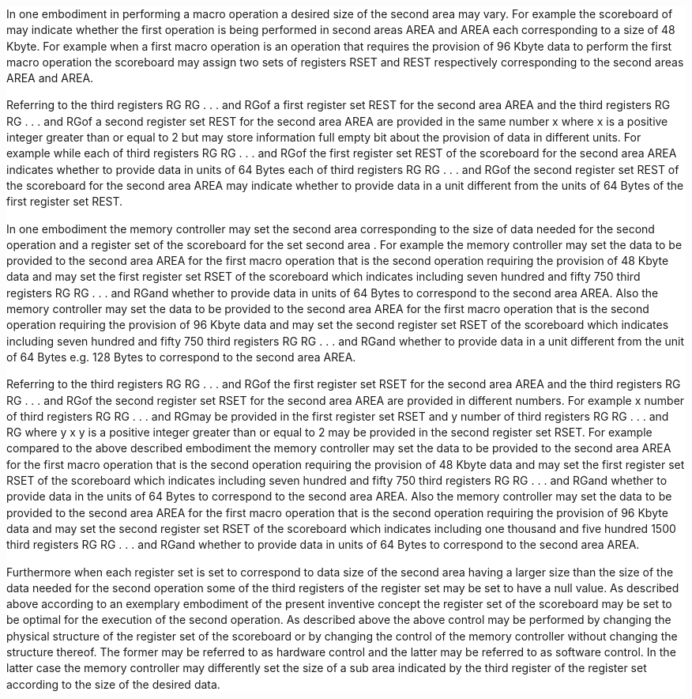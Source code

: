 In one embodiment in performing a macro operation a desired size of the second area   may vary. For example the scoreboard of may indicate whether the first operation is being performed in second areas AREA and AREA each corresponding to a size of 48 Kbyte. For example when a first macro operation is an operation that requires the provision of 96 Kbyte data to perform the first macro operation the scoreboard may assign two sets of registers RSET and REST respectively corresponding to the second areas AREA and AREA.

Referring to the third registers RG RG . . . and RGof a first register set REST for the second area AREA and the third registers RG RG . . . and RGof a second register set REST for the second area AREA are provided in the same number x where x is a positive integer greater than or equal to 2 but may store information full empty bit about the provision of data in different units. For example while each of third registers RG RG . . . and RGof the first register set REST of the scoreboard for the second area AREA indicates whether to provide data in units of 64 Bytes each of third registers RG RG . . . and RGof the second register set REST of the scoreboard for the second area AREA may indicate whether to provide data in a unit different from the units of 64 Bytes of the first register set REST.

In one embodiment the memory controller may set the second area   corresponding to the size of data needed for the second operation and a register set of the scoreboard for the set second area  . For example the memory controller may set the data to be provided to the second area AREA for the first macro operation that is the second operation requiring the provision of 48 Kbyte data and may set the first register set RSET of the scoreboard which indicates including seven hundred and fifty 750 third registers RG RG . . . and RGand whether to provide data in units of 64 Bytes to correspond to the second area AREA. Also the memory controller may set the data to be provided to the second area AREA for the first macro operation that is the second operation requiring the provision of 96 Kbyte data and may set the second register set RSET of the scoreboard which indicates including seven hundred and fifty 750 third registers RG RG . . . and RGand whether to provide data in a unit different from the unit of 64 Bytes e.g. 128 Bytes to correspond to the second area AREA.

Referring to the third registers RG RG . . . and RGof the first register set RSET for the second area AREA and the third registers RG RG . . . and RGof the second register set RSET for the second area AREA are provided in different numbers. For example x number of third registers RG RG . . . and RGmay be provided in the first register set RSET and y number of third registers RG RG . . . and RG where y x y is a positive integer greater than or equal to 2 may be provided in the second register set RSET. For example compared to the above described embodiment the memory controller may set the data to be provided to the second area AREA for the first macro operation that is the second operation requiring the provision of 48 Kbyte data and may set the first register set RSET of the scoreboard which indicates including seven hundred and fifty 750 third registers RG RG . . . and RGand whether to provide data in the units of 64 Bytes to correspond to the second area AREA. Also the memory controller may set the data to be provided to the second area AREA for the first macro operation that is the second operation requiring the provision of 96 Kbyte data and may set the second register set RSET of the scoreboard which indicates including one thousand and five hundred 1500 third registers RG RG . . . and RGand whether to provide data in units of 64 Bytes to correspond to the second area AREA.

Furthermore when each register set is set to correspond to data size of the second area having a larger size than the size of the data needed for the second operation some of the third registers of the register set may be set to have a null value. As described above according to an exemplary embodiment of the present inventive concept the register set of the scoreboard may be set to be optimal for the execution of the second operation. As described above the above control may be performed by changing the physical structure of the register set of the scoreboard or by changing the control of the memory controller without changing the structure thereof. The former may be referred to as hardware control and the latter may be referred to as software control. In the latter case the memory controller may differently set the size of a sub area indicated by the third register of the register set according to the size of the desired data.
